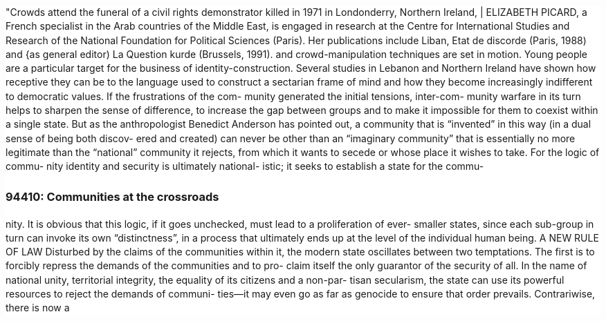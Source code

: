   
"Crowds attend the funeral 
of a civil rights 
demonstrator killed in 
1971 in Londonderry, 
Northern Ireland, 
| 
ELIZABETH PICARD, 
a French specialist in the Arab 
countries of the Middle East, is 
engaged in research at the 
Centre for International 
Studies and Research of the 
National Foundation for 
Political Sciences (Paris). Her 
publications include Liban, Etat 
de discorde (Paris, 1988) and 
{as general editor) La Question 
kurde (Brussels, 1991). 
and crowd-manipulation techniques are set in 
motion. Young people are a particular target for 
the business of identity-construction. Several 
studies in Lebanon and Northern Ireland have 
shown how receptive they can be to the language 
used to construct a sectarian frame of mind and 
how they become increasingly indifferent to 
democratic values. If the frustrations of the com- 
munity generated the initial tensions, inter-com- 
munity warfare in its turn helps to sharpen the 
sense of difference, to increase the gap between 
groups and to make it impossible for them to 
coexist within a single state. 
But as the anthropologist Benedict Anderson 
has pointed out, a community that is “invented” 
in this way (in a dual sense of being both discov- 
ered and created) can never be other than an 
“imaginary community” that is essentially no 
more legitimate than the “national” community 
it rejects, from which it wants to secede or whose 
place it wishes to take. For the logic of commu- 
nity identity and security is ultimately national- 
istic; it seeks to establish a state for the commu- 


### 94410: Communities at the crossroads

nity. It is obvious that this logic, if it goes 
unchecked, must lead to a proliferation of ever- 
smaller states, since each sub-group in turn can 
invoke its own “distinctness”, in a process that 
ultimately ends up at the level of the individual 
human being. 
A NEW RULE OF LAW 
Disturbed by the claims of the communities 
within it, the modern state oscillates between 
two temptations. The first is to forcibly repress 
the demands of the communities and to pro- 
claim itself the only guarantor of the security of 
all. In the name of national unity, territorial 
integrity, the equality of its citizens and a non-par- 
tisan secularism, the state can use its powerful 
resources to reject the demands of communi- 
ties—it may even go as far as genocide to ensure 
that order prevails. Contrariwise, there is now a 